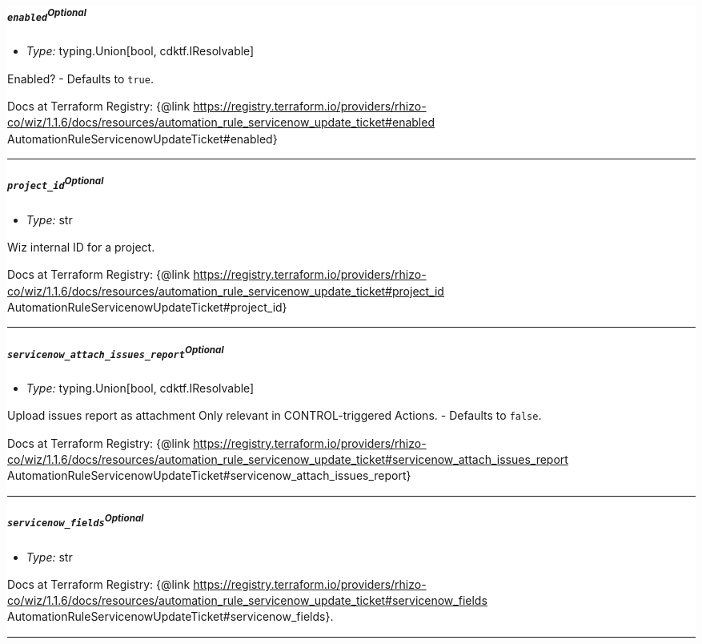 
##### `enabled`<sup>Optional</sup> <a name="enabled" id="rhizo-co-terraform-provider-wiz.automationRuleServicenowUpdateTicket.AutomationRuleServicenowUpdateTicket.Initializer.parameter.enabled"></a>

- *Type:* typing.Union[bool, cdktf.IResolvable]

Enabled? - Defaults to `true`.

Docs at Terraform Registry: {@link https://registry.terraform.io/providers/rhizo-co/wiz/1.1.6/docs/resources/automation_rule_servicenow_update_ticket#enabled AutomationRuleServicenowUpdateTicket#enabled}

---

##### `project_id`<sup>Optional</sup> <a name="project_id" id="rhizo-co-terraform-provider-wiz.automationRuleServicenowUpdateTicket.AutomationRuleServicenowUpdateTicket.Initializer.parameter.projectId"></a>

- *Type:* str

Wiz internal ID for a project.

Docs at Terraform Registry: {@link https://registry.terraform.io/providers/rhizo-co/wiz/1.1.6/docs/resources/automation_rule_servicenow_update_ticket#project_id AutomationRuleServicenowUpdateTicket#project_id}

---

##### `servicenow_attach_issues_report`<sup>Optional</sup> <a name="servicenow_attach_issues_report" id="rhizo-co-terraform-provider-wiz.automationRuleServicenowUpdateTicket.AutomationRuleServicenowUpdateTicket.Initializer.parameter.servicenowAttachIssuesReport"></a>

- *Type:* typing.Union[bool, cdktf.IResolvable]

Upload issues report as attachment Only relevant in CONTROL-triggered Actions. - Defaults to `false`.

Docs at Terraform Registry: {@link https://registry.terraform.io/providers/rhizo-co/wiz/1.1.6/docs/resources/automation_rule_servicenow_update_ticket#servicenow_attach_issues_report AutomationRuleServicenowUpdateTicket#servicenow_attach_issues_report}

---

##### `servicenow_fields`<sup>Optional</sup> <a name="servicenow_fields" id="rhizo-co-terraform-provider-wiz.automationRuleServicenowUpdateTicket.AutomationRuleServicenowUpdateTicket.Initializer.parameter.servicenowFields"></a>

- *Type:* str

Docs at Terraform Registry: {@link https://registry.terraform.io/providers/rhizo-co/wiz/1.1.6/docs/resources/automation_rule_servicenow_update_ticket#servicenow_fields AutomationRuleServicenowUpdateTicket#servicenow_fields}.

---